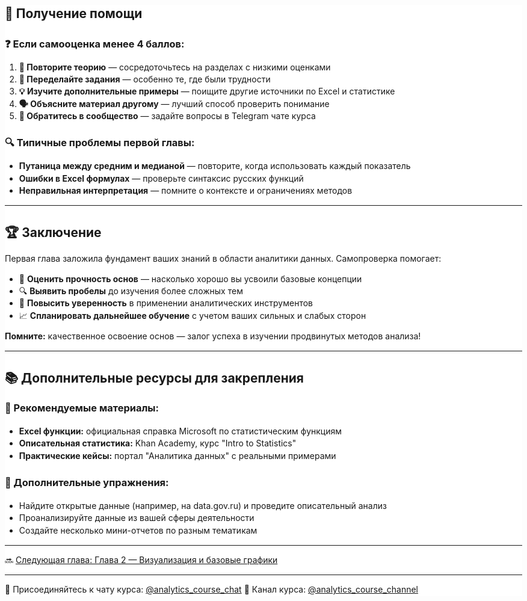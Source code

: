 
## 🤝 Получение помощи

### ❓ Если самооценка менее 4 баллов:

1. **📖 Повторите теорию** — сосредоточьтесь на разделах с низкими оценками
2. **🔄 Переделайте задания** — особенно те, где были трудности
3. **💡 Изучите дополнительные примеры** — поищите другие источники по Excel и статистике
4. **🗣 Объясните материал другому** — лучший способ проверить понимание
5. **🤝 Обратитесь в сообщество** — задайте вопросы в Telegram чате курса

### 🔍 Типичные проблемы первой главы:
- **Путаница между средним и медианой** — повторите, когда использовать каждый показатель
- **Ошибки в Excel формулах** — проверьте синтаксис русских функций
- **Неправильная интерпретация** — помните о контексте и ограничениях методов

---

## 🏆 Заключение

Первая глава заложила фундамент ваших знаний в области аналитики данных. Самопроверка помогает:
- 🎯 **Оценить прочность основ** — насколько хорошо вы усвоили базовые концепции
- 🔍 **Выявить пробелы** до изучения более сложных тем
- 💪 **Повысить уверенность** в применении аналитических инструментов
- 📈 **Спланировать дальнейшее обучение** с учетом ваших сильных и слабых сторон

**Помните:** качественное освоение основ — залог успеха в изучении продвинутых методов анализа!

---

## 📚 Дополнительные ресурсы для закрепления

### 📖 Рекомендуемые материалы:
- **Excel функции:** официальная справка Microsoft по статистическим функциям
- **Описательная статистика:** Khan Academy, курс "Intro to Statistics"
- **Практические кейсы:** портал "Аналитика данных" с реальными примерами

### 🎯 Дополнительные упражнения:
- Найдите открытые данные (например, на data.gov.ru) и проведите описательный анализ
- Проанализируйте данные из вашей сферы деятельности
- Создайте несколько мини-отчетов по разным тематикам

---

🔜 [Следующая глава: Глава 2 — Визуализация и базовые графики](../chapter-02/README.md)

---

📢 Присоединяйтесь к чату курса: [@analytics_course_chat](https://t.me/analytics_course_chat)
📢 Канал курса: [@analytics_course_channel](https://t.me/analytics_course_channel)